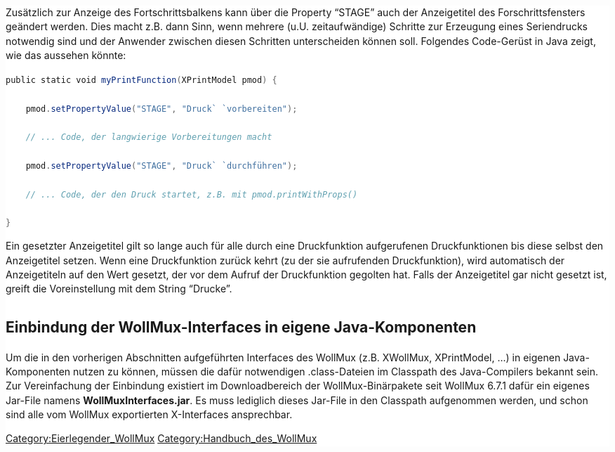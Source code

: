 Zusätzlich zur Anzeige des Fortschrittsbalkens kann über die Property
“STAGE” auch der Anzeigetitel des Forschrittsfensters geändert werden.
Dies macht z.B. dann Sinn, wenn mehrere (u.U. zeitaufwändige) Schritte
zur Erzeugung eines Seriendrucks notwendig sind und der Anwender
zwischen diesen Schritten unterscheiden können soll. Folgendes
Code-Gerüst in Java zeigt, wie das aussehen könnte:

```java
public static void myPrintFunction(XPrintModel pmod) {
  
    pmod.setPropertyValue("STAGE", "Druck` `vorbereiten");
   
    // ... Code, der langwierige Vorbereitungen macht

    pmod.setPropertyValue("STAGE", "Druck` `durchführen");

    // ... Code, der den Druck startet, z.B. mit pmod.printWithProps()

}
```

Ein gesetzter Anzeigetitel gilt so lange auch für alle durch eine
Druckfunktion aufgerufenen Druckfunktionen bis diese selbst den
Anzeigetitel setzen. Wenn eine Druckfunktion zurück kehrt (zu der sie
aufrufenden Druckfunktion), wird automatisch der Anzeigetiteln auf den
Wert gesetzt, der vor dem Aufruf der Druckfunktion gegolten hat. Falls
der Anzeigetitel gar nicht gesetzt ist, greift die Voreinstellung mit
dem String “Drucke”.

Einbindung der WollMux-Interfaces in eigene Java-Komponenten
------------------------------------------------------------

Um die in den vorherigen Abschnitten aufgeführten Interfaces des WollMux
(z.B. XWollMux, XPrintModel, ...) in eigenen Java-Komponenten nutzen zu
können, müssen die dafür notwendigen .class-Dateien im Classpath des
Java-Compilers bekannt sein. Zur Vereinfachung der Einbindung existiert
im Downloadbereich der WollMux-Binärpakete seit WollMux 6.7.1 dafür ein
eigenes Jar-File namens **WollMuxInterfaces.jar**. Es muss lediglich
dieses Jar-File in den Classpath aufgenommen werden, und schon sind alle
vom WollMux exportierten X-Interfaces ansprechbar.

<Category:Eierlegender_WollMux> <Category:Handbuch_des_WollMux>
